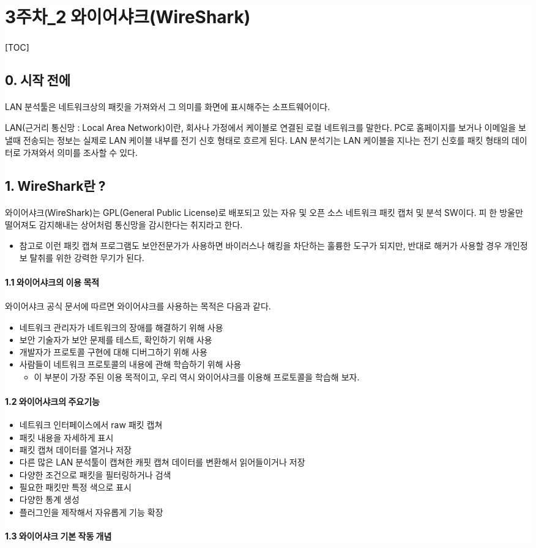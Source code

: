 # 3주차_2 와이어샤크(WireShark)

[TOC]



## 0. 시작 전에

LAN 분석툴은 네트워크상의 패킷을 가져와서 그 의미를 화면에 표시해주는 소프트웨어이다.

LAN(근거리 통신망 : Local Area Network)이란, 회사나 가정에서 케이블로 연결된 로컬 네트워크를 말한다. PC로 홈페이지를 보거나 이메일을 보낼때 전송되는 정보는 실제로 LAN 케이블 내부를 전기 신호 형태로 흐르게 된다. LAN 분석기는 LAN 케이블을 지나는 전기 신호를 패킷 형태의 데이터로 가져와서 의미를 조사할 수 있다.





## 1. WireShark란 ?

와이어샤크(WireShark)는 GPL(General Public License)로 배포되고 있는 자유 및 오픈 소스 네트워크 패킷 캡처 및 분석 SW이다. 피 한 방울만 떨어져도 감지해내는 상어처럼 통신망을 감시한다는 취지라고 한다.

- 참고로 이런 패킷 캡쳐 프로그램도 보안전문가가 사용하면 바이러스나 해킹을 차단하는 훌륭한 도구가 되지만, 반대로 해커가 사용할 경우 개인정보 탈취를 위한 강력한 무기가 된다.



#### 1.1 와이어샤크의 이용 목적

와이어샤크 공식 문서에 따르면 와이어샤크를 사용하는 목적은 다음과 같다.

- 네트워크 관리자가 네트워크의 장애를 해결하기 위해 사용
- 보안 기술자가 보안 문제를 테스트, 확인하기 위해 사용
- 개발자가 프로토콜 구현에 대해 디버그하기 위해 사용
- 사람들이 네트워크 프로토콜의 내용에 관해 학습하기 위해 사용
  - 이 부분이 가장 주된 이용 목적이고, 우리 역시 와이어샤크를 이용해 프로토콜을 학습해 보자.



#### 1.2 와이어샤크의 주요기능

- 네트워크 인터페이스에서 raw 패킷 캡쳐
- 패킷 내용을 자세하게 표시
- 패킷 캡쳐 데이터를 열거나 저장
- 다른 많은 LAN 분석툴이 캡쳐한 캐핏 캡쳐 데이터를 변환해서 읽어들이거나 저장
- 다양한 조건으로 패킷을 필터링하거나 검색
- 필요한 패킷만 특정 색으로 표시
- 다양한 통계 생성
- 플러그인을 제작해서 자유롭게 기능 확장



#### 1.3 와이어샤크 기본 작동 개념
